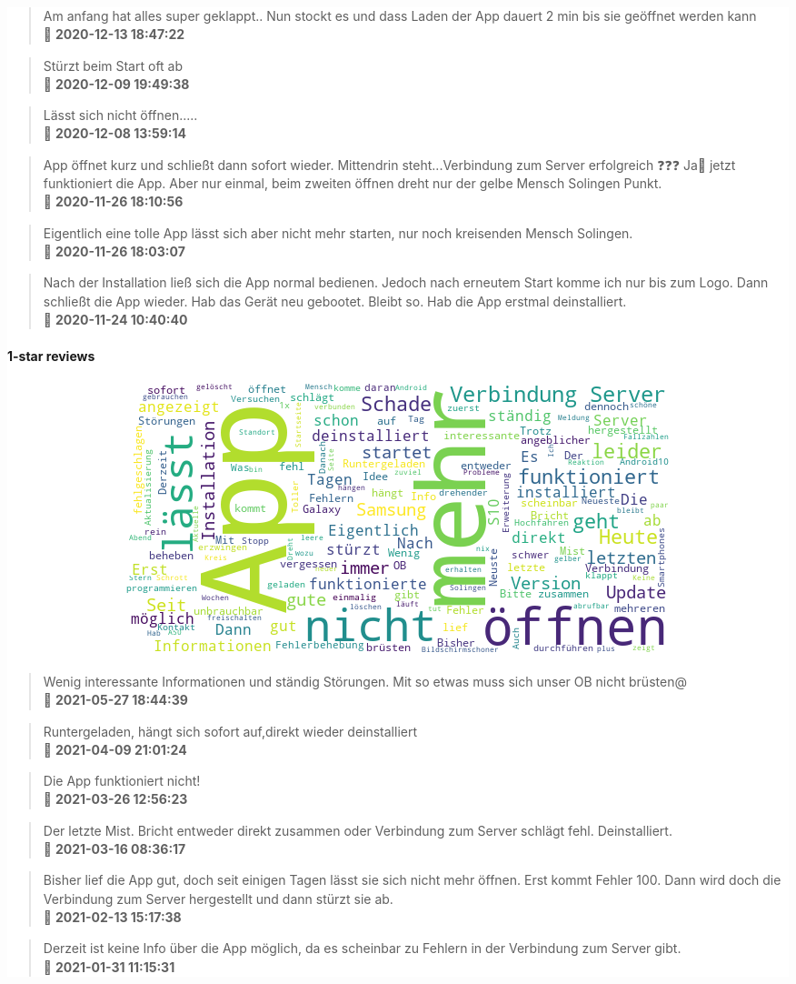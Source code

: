 > Am anfang hat alles super geklappt.. Nun stockt es und dass Laden der App dauert 2 min bis sie geöffnet werden kann<br> :date: __2020-12-13 18:47:22__

> Stürzt beim Start oft ab<br> :date: __2020-12-09 19:49:38__

> Lässt sich nicht öffnen.....<br> :date: __2020-12-08 13:59:14__

> App öffnet kurz und schließt dann sofort wieder. Mittendrin steht...Verbindung zum Server erfolgreich ❓❓❓ Ja🙂 jetzt funktioniert die App. Aber nur einmal, beim zweiten öffnen dreht nur der gelbe Mensch Solingen Punkt.<br> :date: __2020-11-26 18:10:56__

> Eigentlich eine tolle App lässt sich aber nicht mehr starten, nur noch kreisenden Mensch Solingen.<br> :date: __2020-11-26 18:03:07__

> Nach der Installation ließ sich die App normal bedienen. Jedoch nach erneutem Start komme ich nur bis zum Logo. Dann schließt die App wieder. Hab das Gerät neu gebootet. Bleibt so. Hab die App erstmal deinstalliert.<br> :date: __2020-11-24 10:40:40__



#### 1-star reviews

<p align="center">
<img src="1_star_reviews_wordcloud.png" alt="de.solingen.solingenapp 1 reviews"/>
</p>

> Wenig interessante Informationen und ständig Störungen. Mit so etwas muss sich unser OB nicht brüsten@<br> :date: __2021-05-27 18:44:39__

> Runtergeladen, hängt sich sofort auf,direkt wieder deinstalliert<br> :date: __2021-04-09 21:01:24__

> Die App funktioniert nicht!<br> :date: __2021-03-26 12:56:23__

> Der letzte Mist. Bricht entweder direkt zusammen oder Verbindung zum Server schlägt fehl. Deinstalliert.<br> :date: __2021-03-16 08:36:17__

> Bisher lief die App gut, doch seit einigen Tagen lässt sie sich nicht mehr öffnen. Erst kommt Fehler 100. Dann wird doch die Verbindung zum Server hergestellt und dann stürzt sie ab.<br> :date: __2021-02-13 15:17:38__

> Derzeit ist keine Info über die App möglich, da es scheinbar zu Fehlern in der Verbindung zum Server gibt.<br> :date: __2021-01-31 11:15:31__
